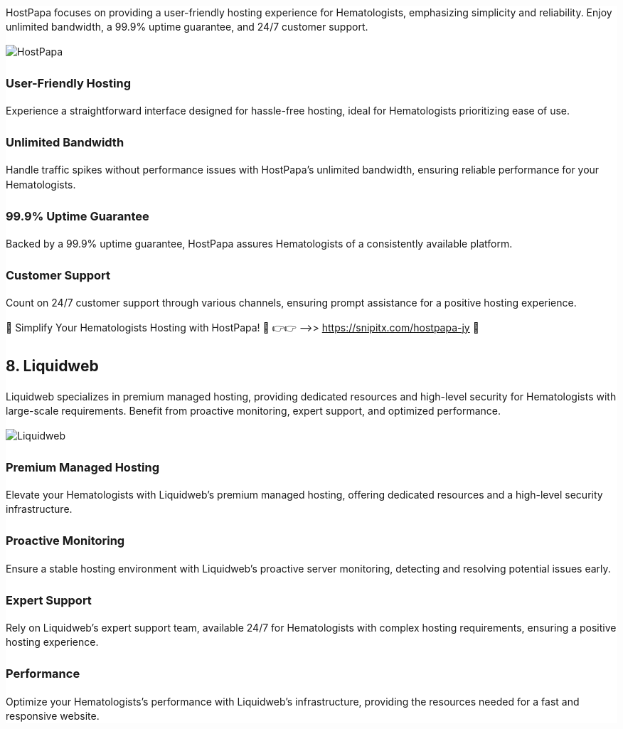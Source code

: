 HostPapa focuses on providing a user-friendly hosting experience for Hematologists, emphasizing simplicity and reliability. Enjoy unlimited bandwidth, a 99.9% uptime guarantee, and 24/7 customer support.

![HostPapa](https://i.imgur.com/ouDTkvl.jpeg "HostPapa Hosting")

### User-Friendly Hosting
Experience a straightforward interface designed for hassle-free hosting, ideal for Hematologists prioritizing ease of use.

### Unlimited Bandwidth
Handle traffic spikes without performance issues with HostPapa’s unlimited bandwidth, ensuring reliable performance for your Hematologists.

### 99.9% Uptime Guarantee
Backed by a 99.9% uptime guarantee, HostPapa assures Hematologists of a consistently available platform.

### Customer Support
Count on 24/7 customer support through various channels, ensuring prompt assistance for a positive hosting experience.

🌈 Simplify Your Hematologists Hosting with HostPapa! 🚀
👉👉 -->> https://snipitx.com/hostpapa-jy 🚀

## 8. Liquidweb

Liquidweb specializes in premium managed hosting, providing dedicated resources and high-level security for Hematologists with large-scale requirements. Benefit from proactive monitoring, expert support, and optimized performance.

![Liquidweb](https://i.imgur.com/4IvT9SC.jpeg "Liquidweb Hosting")

### Premium Managed Hosting
Elevate your Hematologists with Liquidweb’s premium managed hosting, offering dedicated resources and a high-level security infrastructure.

### Proactive Monitoring
Ensure a stable hosting environment with Liquidweb’s proactive server monitoring, detecting and resolving potential issues early.

### Expert Support
Rely on Liquidweb’s expert support team, available 24/7 for Hematologists with complex hosting requirements, ensuring a positive hosting experience.

### Performance
Optimize your Hematologists’s performance with Liquidweb’s infrastructure, providing the resources needed for a fast and responsive website.
